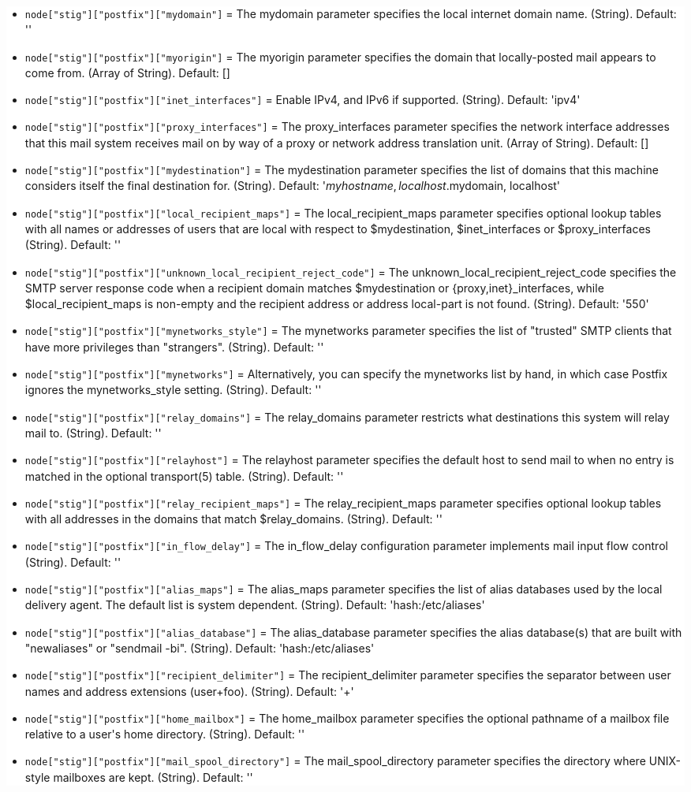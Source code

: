 - `node["stig"]["postfix"]["mydomain"]` = The mydomain parameter specifies the local internet domain name. (String). Default: ''

- `node["stig"]["postfix"]["myorigin"]` = The myorigin parameter specifies the domain that locally-posted mail appears to come from. (Array of String). Default: []

- `node["stig"]["postfix"]["inet_interfaces"]` = Enable IPv4, and IPv6 if supported. (String). Default: 'ipv4'

- `node["stig"]["postfix"]["proxy_interfaces"]` = The proxy_interfaces parameter specifies the network interface addresses that this mail system receives mail on by way of a proxy or network address translation unit. (Array of String). Default: []

- `node["stig"]["postfix"]["mydestination"]` = The mydestination parameter specifies the list of domains that this machine considers itself the final destination for. (String). Default: '$myhostname, localhost.$mydomain, localhost'

- `node["stig"]["postfix"]["local_recipient_maps"]` = The local_recipient_maps parameter specifies optional lookup tables with all names or addresses of users that are local with respect to $mydestination, $inet_interfaces or $proxy_interfaces (String). Default: ''

- `node["stig"]["postfix"]["unknown_local_recipient_reject_code"]` = The unknown_local_recipient_reject_code specifies the SMTP server response code when a recipient domain matches $mydestination or {proxy,inet}_interfaces, while $local_recipient_maps is non-empty and the recipient address or address local-part is not found. (String). Default: '550'

- `node["stig"]["postfix"]["mynetworks_style"]` = The mynetworks parameter specifies the list of "trusted" SMTP clients that have more privileges than "strangers". (String). Default: ''

- `node["stig"]["postfix"]["mynetworks"]` = Alternatively, you can specify the mynetworks list by hand, in which case Postfix ignores the mynetworks_style setting. (String). Default: ''

- `node["stig"]["postfix"]["relay_domains"]` = The relay_domains parameter restricts what destinations this system will relay mail to. (String). Default: ''

- `node["stig"]["postfix"]["relayhost"]` = The relayhost parameter specifies the default host to send mail to when no entry is matched in the optional transport(5) table. (String). Default: ''

- `node["stig"]["postfix"]["relay_recipient_maps"]` = The relay_recipient_maps parameter specifies optional lookup tables with all addresses in the domains that match $relay_domains. (String). Default: ''

- `node["stig"]["postfix"]["in_flow_delay"]` = The in_flow_delay configuration parameter implements mail input flow control (String). Default: ''

- `node["stig"]["postfix"]["alias_maps"]` = The alias_maps parameter specifies the list of alias databases used by the local delivery agent. The default list is system dependent. (String). Default: 'hash:/etc/aliases'

- `node["stig"]["postfix"]["alias_database"]` = The alias_database parameter specifies the alias database(s) that are built with "newaliases" or "sendmail -bi". (String). Default: 'hash:/etc/aliases'

- `node["stig"]["postfix"]["recipient_delimiter"]` = The recipient_delimiter parameter specifies the separator between user names and address extensions (user+foo). (String). Default: '+'

- `node["stig"]["postfix"]["home_mailbox"]` = The home_mailbox parameter specifies the optional pathname of a mailbox file relative to a user's home directory. (String). Default: ''

- `node["stig"]["postfix"]["mail_spool_directory"]` = The mail_spool_directory parameter specifies the directory where UNIX-style mailboxes are kept. (String). Default: ''
